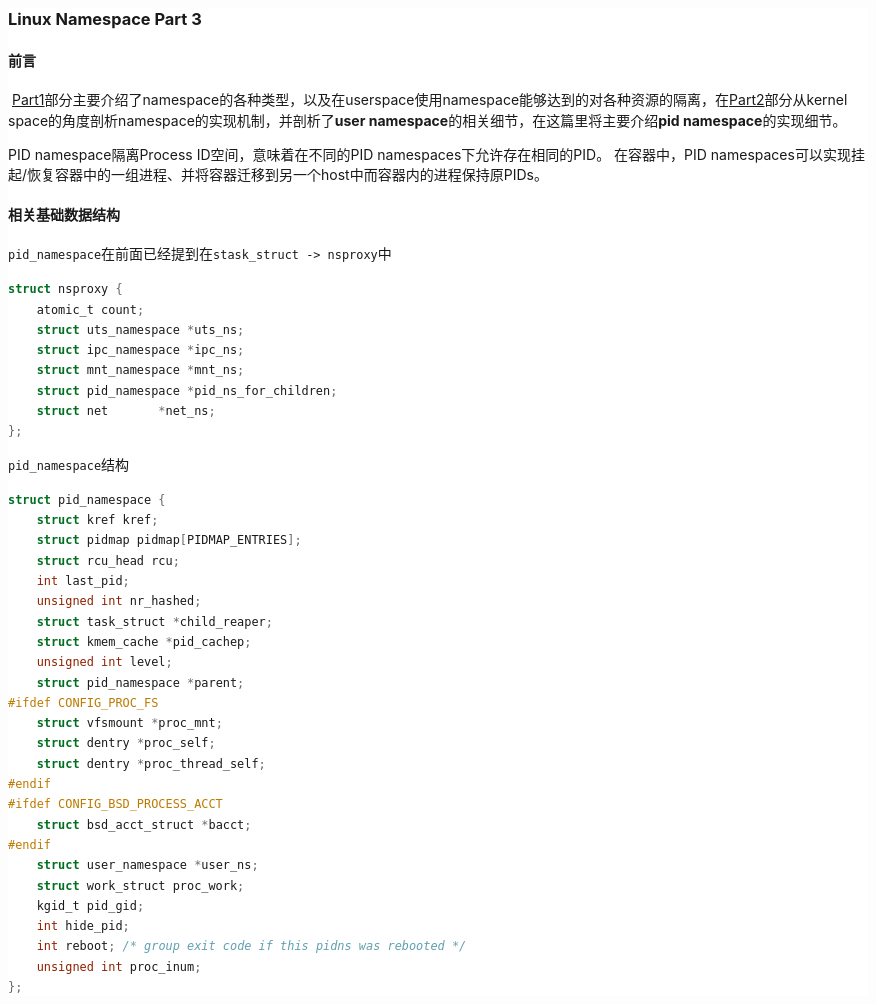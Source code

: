 ### Linux Namespace Part 3

#### 前言

​		[Part1](./Linux_namespaces_part_1.md)部分主要介绍了namespace的各种类型，以及在userspace使用namespace能够达到的对各种资源的隔离，在[Part2](./Linux_namespaces_part_2.md)部分从kernel space的角度剖析namespace的实现机制，并剖析了**user namespace**的相关细节，在这篇里将主要介绍**pid namespace**的实现细节。


PID namespace隔离Process ID空间，意味着在不同的PID namespaces下允许存在相同的PID。
在容器中，PID namespaces可以实现挂起/恢复容器中的一组进程、并将容器迁移到另一个host中而容器内的进程保持原PIDs。

#### 相关基础数据结构

`pid_namespace`在前面已经提到在`stask_struct -> nsproxy`中

```c
struct nsproxy {
	atomic_t count;
	struct uts_namespace *uts_ns;
	struct ipc_namespace *ipc_ns;
	struct mnt_namespace *mnt_ns;
	struct pid_namespace *pid_ns_for_children;
	struct net 	     *net_ns;
};
```

`pid_namespace`结构

```c
struct pid_namespace {
	struct kref kref;
	struct pidmap pidmap[PIDMAP_ENTRIES];
	struct rcu_head rcu;
	int last_pid;
	unsigned int nr_hashed;
	struct task_struct *child_reaper;
	struct kmem_cache *pid_cachep;
	unsigned int level;
	struct pid_namespace *parent;
#ifdef CONFIG_PROC_FS
	struct vfsmount *proc_mnt;
	struct dentry *proc_self;
	struct dentry *proc_thread_self;
#endif
#ifdef CONFIG_BSD_PROCESS_ACCT
	struct bsd_acct_struct *bacct;
#endif
	struct user_namespace *user_ns;
	struct work_struct proc_work;
	kgid_t pid_gid;
	int hide_pid;
	int reboot;	/* group exit code if this pidns was rebooted */
	unsigned int proc_inum;
};
```
